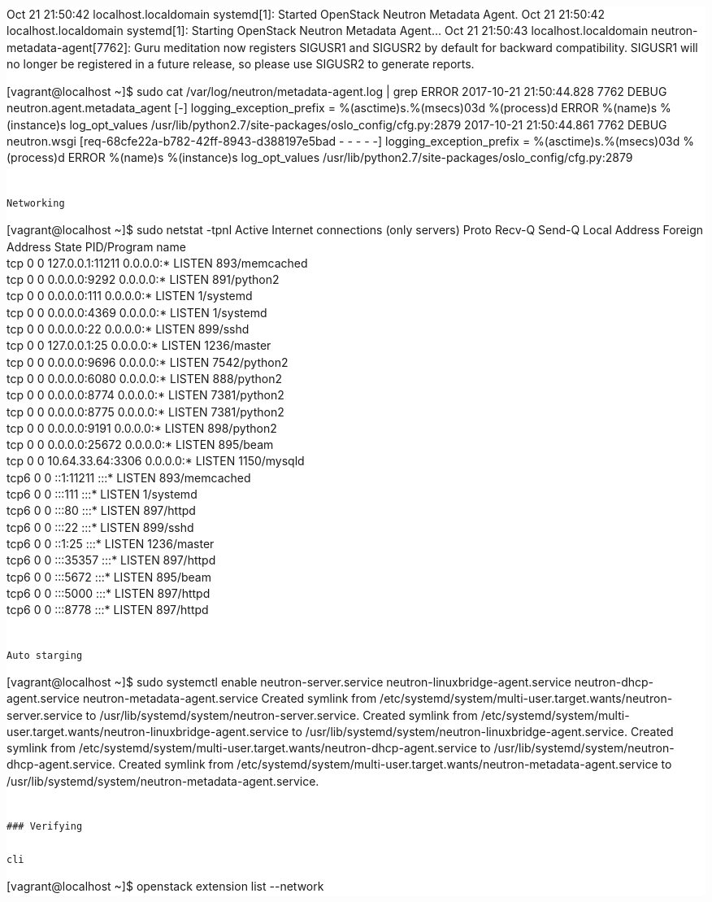 Oct 21 21:50:42 localhost.localdomain systemd[1]: Started OpenStack Neutron Metadata Agent.
Oct 21 21:50:42 localhost.localdomain systemd[1]: Starting OpenStack Neutron Metadata Agent...
Oct 21 21:50:43 localhost.localdomain neutron-metadata-agent[7762]: Guru meditation now registers SIGUSR1 and SIGUSR2 by default for backward compatibility. SIGUSR1 will no longer be registered in a future release, so please use SIGUSR2 to generate reports.

[vagrant@localhost ~]$ sudo cat /var/log/neutron/metadata-agent.log | grep ERROR
2017-10-21 21:50:44.828 7762 DEBUG neutron.agent.metadata_agent [-] logging_exception_prefix       = %(asctime)s.%(msecs)03d %(process)d ERROR %(name)s %(instance)s log_opt_values /usr/lib/python2.7/site-packages/oslo_config/cfg.py:2879
2017-10-21 21:50:44.861 7762 DEBUG neutron.wsgi [req-68cfe22a-b782-42ff-8943-d388197e5bad - - - - -] logging_exception_prefix       = %(asctime)s.%(msecs)03d %(process)d ERROR %(name)s %(instance)s log_opt_values /usr/lib/python2.7/site-packages/oslo_config/cfg.py:2879
```

Networking
```
[vagrant@localhost ~]$ sudo netstat -tpnl
Active Internet connections (only servers)
Proto Recv-Q Send-Q Local Address           Foreign Address         State       PID/Program name    
tcp        0      0 127.0.0.1:11211         0.0.0.0:*               LISTEN      893/memcached       
tcp        0      0 0.0.0.0:9292            0.0.0.0:*               LISTEN      891/python2         
tcp        0      0 0.0.0.0:111             0.0.0.0:*               LISTEN      1/systemd           
tcp        0      0 0.0.0.0:4369            0.0.0.0:*               LISTEN      1/systemd           
tcp        0      0 0.0.0.0:22              0.0.0.0:*               LISTEN      899/sshd            
tcp        0      0 127.0.0.1:25            0.0.0.0:*               LISTEN      1236/master         
tcp        0      0 0.0.0.0:9696            0.0.0.0:*               LISTEN      7542/python2        
tcp        0      0 0.0.0.0:6080            0.0.0.0:*               LISTEN      888/python2         
tcp        0      0 0.0.0.0:8774            0.0.0.0:*               LISTEN      7381/python2        
tcp        0      0 0.0.0.0:8775            0.0.0.0:*               LISTEN      7381/python2        
tcp        0      0 0.0.0.0:9191            0.0.0.0:*               LISTEN      898/python2         
tcp        0      0 0.0.0.0:25672           0.0.0.0:*               LISTEN      895/beam            
tcp        0      0 10.64.33.64:3306        0.0.0.0:*               LISTEN      1150/mysqld         
tcp6       0      0 ::1:11211               :::*                    LISTEN      893/memcached       
tcp6       0      0 :::111                  :::*                    LISTEN      1/systemd           
tcp6       0      0 :::80                   :::*                    LISTEN      897/httpd           
tcp6       0      0 :::22                   :::*                    LISTEN      899/sshd            
tcp6       0      0 ::1:25                  :::*                    LISTEN      1236/master         
tcp6       0      0 :::35357                :::*                    LISTEN      897/httpd           
tcp6       0      0 :::5672                 :::*                    LISTEN      895/beam            
tcp6       0      0 :::5000                 :::*                    LISTEN      897/httpd           
tcp6       0      0 :::8778                 :::*                    LISTEN      897/httpd           
```

Auto starging
```
[vagrant@localhost ~]$ sudo systemctl enable neutron-server.service neutron-linuxbridge-agent.service neutron-dhcp-agent.service neutron-metadata-agent.service 
Created symlink from /etc/systemd/system/multi-user.target.wants/neutron-server.service to /usr/lib/systemd/system/neutron-server.service.
Created symlink from /etc/systemd/system/multi-user.target.wants/neutron-linuxbridge-agent.service to /usr/lib/systemd/system/neutron-linuxbridge-agent.service.
Created symlink from /etc/systemd/system/multi-user.target.wants/neutron-dhcp-agent.service to /usr/lib/systemd/system/neutron-dhcp-agent.service.
Created symlink from /etc/systemd/system/multi-user.target.wants/neutron-metadata-agent.service to /usr/lib/systemd/system/neutron-metadata-agent.service.
```

### Verifying

cli
```
[vagrant@localhost ~]$ openstack extension list --network